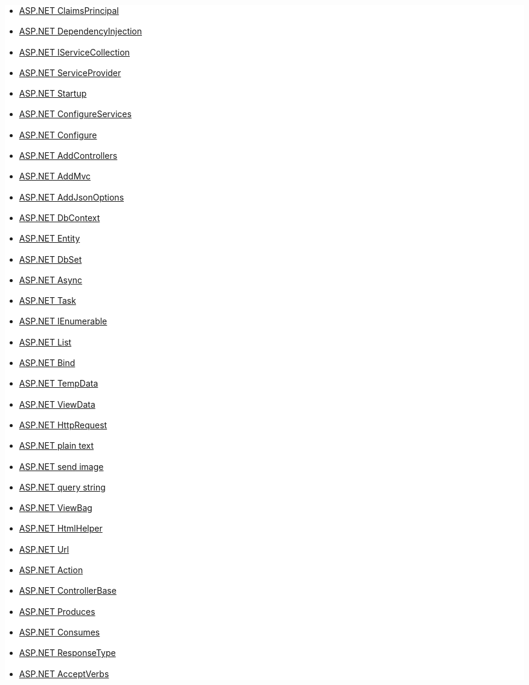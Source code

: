 - [ASP.NET ClaimsPrincipal](/asp-net/claimsprincipal/)

- [ASP.NET DependencyInjection](/asp-net/dependencyinjection/)

- [ASP.NET IServiceCollection](/asp-net/iservicecollection/)

- [ASP.NET ServiceProvider](/asp-net/serviceprovider/)

- [ASP.NET Startup](/asp-net/startup/)

- [ASP.NET ConfigureServices](/asp-net/configureservices/)

- [ASP.NET Configure](/asp-net/configure/)

- [ASP.NET AddControllers](/asp-net/addcontrollers/)

- [ASP.NET AddMvc](/asp-net/addmvc/)

- [ASP.NET AddJsonOptions](/asp-net/addjsonoptions/)

- [ASP.NET DbContext](/asp-net/dbcontext/)

- [ASP.NET Entity](/asp-net/entity/)

- [ASP.NET DbSet](/asp-net/dbset/)

- [ASP.NET Async](/asp-net/async/)

- [ASP.NET Task](/asp-net/task/)

- [ASP.NET IEnumerable](/asp-net/ienumerable/)

- [ASP.NET List](/asp-net/list/)

- [ASP.NET Bind](/asp-net/bind/)

- [ASP.NET TempData](/asp-net/tempdata/)

- [ASP.NET ViewData](/asp-net/viewdata/)

- [ASP.NET HttpRequest](/asp-net/httprequest/) 

- [ASP.NET plain text](/asp-net/plain-text/)

- [ASP.NET send image](/asp-net/send-image/)

- [ASP.NET query string](/asp-net/query-string/)

- [ASP.NET ViewBag](/asp-net/viewbag/)

- [ASP.NET HtmlHelper](/asp-net/htmlhelper/)

- [ASP.NET Url](/asp-net/url/)

- [ASP.NET Action](/asp-net/action/)

- [ASP.NET ControllerBase](/asp-net/controllerbase/)

- [ASP.NET Produces](/asp-net/produces/)

- [ASP.NET Consumes](/asp-net/consumes/)

- [ASP.NET ResponseType](/asp-net/responsetype/)

- [ASP.NET AcceptVerbs](/asp-net/acceptverbs/)
